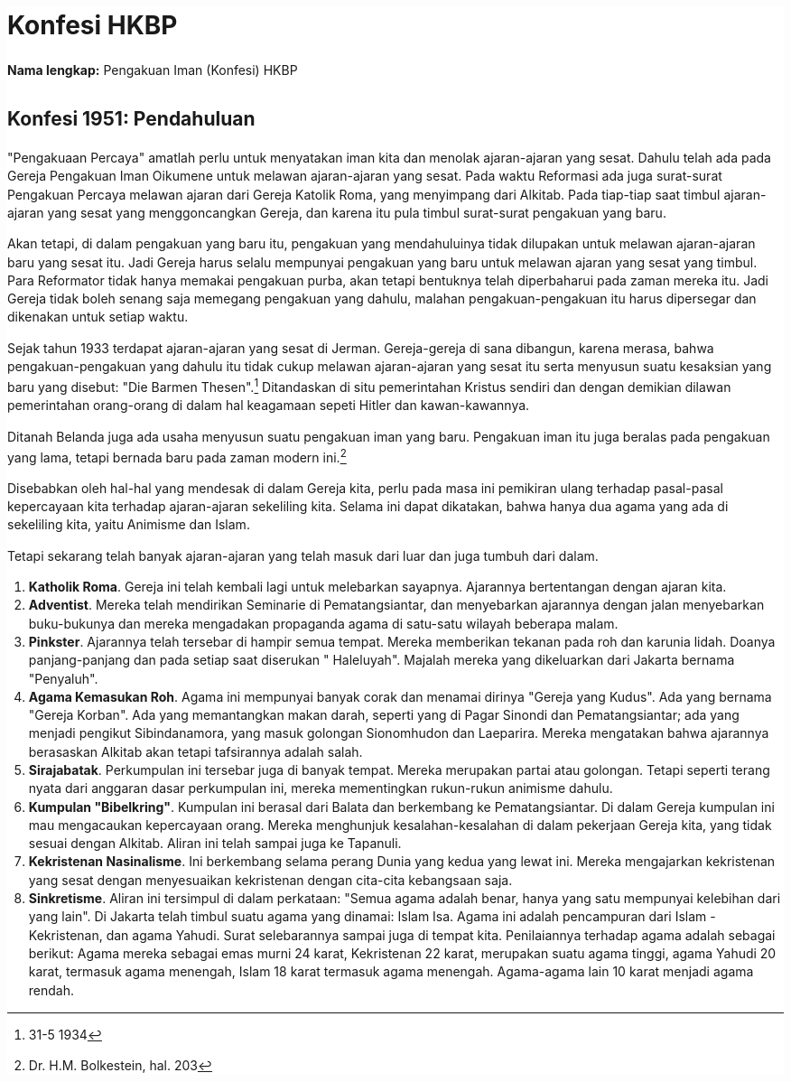 # Konfesi HKBP

**Nama lengkap:** Pengakuan Iman (Konfesi) HKBP

## Konfesi 1951: Pendahuluan

­"Pengakuaan Percaya" amatlah perlu untuk menyatakan iman kita dan menolak ajaran-ajaran yang sesat. Dahulu telah ada pada Gereja Pengakuan Iman Oikumene untuk melawan ajaran-ajaran yang sesat. Pada waktu Reformasi ada juga surat-surat Pengakuan Percaya melawan ajaran dari Gereja Katolik Roma, yang menyimpang dari Alkitab. Pada tiap-tiap saat timbul ajaran-ajaran yang sesat yang menggoncangkan Gereja, dan karena itu pula timbul surat-surat pengakuan yang baru.

Akan tetapi, di dalam pengakuan yang baru itu, pengakuan yang mendahuluinya tidak dilupakan untuk melawan ajaran-ajaran baru yang sesat itu. Jadi Gereja harus selalu mempunyai pengakuan yang baru untuk melawan ajaran yang sesat yang timbul. Para Reformator tidak hanya memakai pengakuan purba, akan tetapi bentuknya telah diperbaharui pada zaman mereka itu. Jadi Gereja tidak boleh senang saja memegang pengakuan yang dahulu, malahan pengakuan-pengakuan itu harus dipersegar dan dikenakan untuk setiap waktu.

Sejak tahun 1933 terdapat ajaran-ajaran yang sesat di Jerman. Gereja-gereja di sana dibangun, karena merasa, bahwa pengakuan-pengakuan yang dahulu itu tidak cukup melawan ajaran-ajaran yang sesat itu serta menyusun suatu kesaksian yang baru yang disebut: "Die Barmen Thesen".[^31-5 1934] Ditandaskan di situ pemerintahan Kristus sendiri dan dengan demikian dilawan pemerintahan orang-orang di dalam hal keagamaan sepeti Hitler dan kawan-kawannya.

Ditanah Belanda juga ada usaha menyusun suatu pengakuan iman yang baru. Pengakuan iman itu juga beralas pada pengakuan yang lama, tetapi bernada baru pada zaman modern ini.[^Bolkestein]

Disebabkan oleh hal-hal yang mendesak di dalam Gereja kita, perlu pada masa ini pemikiran ulang terhadap pasal-pasal kepercayaan kita terhadap ajaran-ajaran sekeliling kita. Selama ini dapat dikatakan, bahwa hanya dua agama yang ada di sekeliling kita, yaitu Animisme dan Islam.

Tetapi sekarang telah banyak ajaran-ajaran yang telah masuk dari luar dan juga tumbuh dari dalam.

1. **Katholik Roma**. Gereja ini telah kembali lagi untuk melebarkan sayapnya. Ajarannya bertentangan dengan ajaran kita.
2. **Adventist**. Mereka telah mendirikan Seminarie di Pematangsiantar, dan menyebarkan ajarannya dengan jalan menyebarkan buku-bukunya dan mereka mengadakan propaganda agama di satu-satu wilayah beberapa malam.
3. **Pinkster**. Ajarannya telah tersebar di hampir semua tempat. Mereka memberikan tekanan pada roh dan karunia lidah. Doanya panjang-panjang dan pada setiap saat diserukan " Haleluyah". Majalah mereka yang dikeluarkan dari Jakarta bernama "Penyaluh".
4. **Agama Kemasukan Roh**. Agama ini mempunyai banyak corak dan menamai dirinya "Gereja yang Kudus". Ada yang bernama "Gereja Korban". Ada yang memantangkan makan darah, seperti yang di Pagar Sinondi dan Pematangsiantar; ada yang menjadi pengikut Sibindanamora, yang masuk golongan Sionomhudon dan Laeparira. Mereka mengatakan bahwa ajarannya berasaskan Alkitab akan tetapi tafsirannya adalah salah.
5. **Sirajabatak**. Perkumpulan ini tersebar juga di banyak tempat. Mereka merupakan partai atau golongan. Tetapi seperti terang nyata dari anggaran dasar perkumpulan ini, mereka mementingkan rukun-rukun animisme dahulu.
6. **Kumpulan "Bibelkring"**. Kumpulan ini berasal dari Balata dan berkembang ke Pematangsiantar. Di dalam Gereja kumpulan ini mau mengacaukan kepercayaan orang. Mereka menghunjuk kesalahan-kesalahan di dalam pekerjaan Gereja kita, yang tidak sesuai dengan Alkitab. Aliran ini telah sampai juga ke Tapanuli.
7. **Kekristenan Nasinalisme**. Ini berkembang selama perang Dunia yang kedua yang lewat ini. Mereka mengajarkan kekristenan yang sesat dengan menyesuaikan kekristenan dengan cita-cita kebangsaan saja.
8. **Sinkretisme**. Aliran ini tersimpul di dalam perkataan: "Semua agama adalah benar, hanya yang satu mempunyai kelebihan dari yang lain". Di Jakarta telah timbul suatu agama yang dinamai: Islam Isa. Agama ini adalah pencampuran dari Islam - Kekristenan, dan agama Yahudi. Surat selebarannya sampai juga di tempat kita. Penilaiannya terhadap agama adalah sebagai berikut: Agama mereka sebagai emas murni 24 karat, Kekristenan 22 karat, merupakan suatu agama tinggi, agama Yahudi 20 karat, termasuk agama menengah, Islam 18 karat termasuk agama menengah. Agama-agama lain 10 karat menjadi agama rendah.

[^31-5 1934]: 31-5 1934
[^Bolkestein]: Dr. H.M. Bolkestein, hal. 203
[^2 Korintus 4:13]: 2 Korintus 4:13
[^1 Petrus 3:15]: 1 Petrus 3:15
[^Efesus 4:5]: Efesus 4:5
[^2 Korintus 1:21-22]: 2 Korintus 1:21-22
[^Matius 16:16]: Matius 16:16
[^Ulangan 6:4 et al]: Ulangan 6:4; Keluaran 3:14a; Kejadian 17:1; Mazmur 105:8; 1 Korintus 1:9; 2 Tesalonika 3:3; Lukas 1:37; Roma 2:33; Ulangan 1:17; Roma 2:11; 1 Korintus 1:30; Mazmur 103:8; 24:1; Yesaya 6:3; Yohanes 3:16; 1 Timotius 6:15-16
[^Yohanes 5:19 et al]: Yohanes 5:19; 14:11; 1:1; 15:26; 2 Korintus 13:13; Matius 28:19
[^Matius 28 et al]: Matius 28; 18; Efl 20-22; 1:7; Yohanes 3:16; Ibrani 9:14; Filemon 2:4-6
[^Matius 23:8-10]: Matius 23:8-10
[^Roma 8:14-17; 1 Korintus 3:16]: Roma 8:14-17; 1 Korintus 3:16
[^1 Petrus 1:21]: 1 Petrus 1:21
[^Wahyu 22:18-19]: Wahyu 22:18-19
[^Amsal 3:5; Mazmur 111:10]: Amsal 3:5; Mazmur 111:10
[^Yohanes 8:44; Kejadian 3:1-7; Wahyu 20:10]: Yohanes 8:44; Kejadian 3:1-7; Wahyu 20:10
[^1 Yohanes 3:4; Yakobus 1:15]: 1 Yohanes 3:4; Yakobus 1:15
[^Mazmur 51:7 et al]: Mazmur 51:7; 58:4; Kejadian 8:21; Roma 5:12; 3:12; 3:23; Titus 3:5; Yohanes 3:5; Yohanes 6:63
[^Yohanes 3:16 et al]: Yohanes 3:16; 2 Korintus 8:9; Kisah Para Rasul 4:12.
[^1 Korintus 1:2 et al]: 1 Korintus 1:2; 1 Petrus 2:9; Efesus 1:2, 22; 1 Korintus 3
[^1 Petrus 2:9 et al]: 1 Petrus 2:9; Efesus 2:22; Wahyu 1:6; Efesus 3:21; 1 Korintus 3:16
[^Wahyu 7:9]: Wahyu 7:9
[^Yohanes 17:20-21]: Yohanes 17:20-21
[^1 Korintus 12:28]: 1 Korintus 12:28
[^Efesus 4:11; Kisah Para Rasul 6]: Efesus 4:11; Kisah Para Rasul 6
[^Matius 28:19 et al]: Matius 28:19; Markus 16:15-16; Matius 26; Markus 14; Lukas 22; 2 Korintus 11
[^Markus 10:14; Lukas 18:16]: Markus 10:14; Lukas 18:16
[^Kisah Para Rasul 2:41 et al]: Kisah Para Rasul 2:41, 10, 48, 16, 33; Roma 6:4; 1 Korintus 10:4; Titus 3:5; Ibrani 11:29; 1 Petrus 3:21
[^1 Korintus 11:17-34]: 1 Korintus 11:17-34; Matius 26; Markus 14; Lukas 22
[^1 Korintus 11:24-25]: 1 Korintus 11:24-25
[^1 Korintus 14:33]: 1 Korintus 14:33
[^Matius 22:21b]: Matius 22:21b
[^Matius 15 et al]: Matius 15: Roma 14; Kolose 2; Kisah Para Rasul 15; 1 Timotius 4:4-5
[^Yohanes 5:1 et al]: Yohanes 5:1; 5-16; Efesus 2:8; Roma 5:1
[^Ibrani 9:27]: Ibrani 9:27
[^Wahyu 14:53]: Wahyu 14:53
[^Wahyu 7:9-17]: Wahyu 7:9-17
[^Ibrani 1:14]: Ibrani 1:14
[^Yohanes 5:28 et al]: Yohanes 5:28; 1 Tesalonika 4:16; Matius 24:3; Lukas 21:28; Wahyu 20:1 1-15
[^Matius 25; 1 Korintus 15:52; 2 Korintus 5:10]: Matius 25; 1 Korintus 15:52; 2 Korintus 5:10
[^Matius 25:34]: Matius 25:34
[^Matius 25]: Matius 25
[^1 Tesalonika 5:2]: 1 Tesalonika 5:2; Matius 24:42; 44:50; Lukas 12:35-36
[^Lukas 12:35-36]: Lukas 12:35-36
[^RPP HKBP]: bandingkan RPP HKBP, II 2B hal 15 dan III.1.a.c.d. hal 17-180
[^Matius 28:18 et al]: Matius 28:18; Ibrani 9:14; Filp 2:9-14; Efesus 1:20-22. 1:7; Yohanes 3:16
[^Yeremia 11:2 et al]: Yeremia 11:2; 9:6; Yoel 3:1; Amsal 8:12-31; 1 Korintus 14:3-6, 28; Wahyu 22
[^Roma 8:14-17 et al]: Roma 8:14-17; 1 Korintus 3:16; Titus 3:5; Kisah Para Rasul 2; Pengakuan Iman bagian ketiga dan artinya
[^Galatia 5:22-23; Efesus 4:3-6]: Galatia 5:22-23; Efesus 4:3-6
[^l Korintus 12:3; Yohanes 16:15; 2 Petrus 1:20-21]: l Korintus 12:3; Yohanes 16:15; 2 Petrus 1:20-21
[^Yohanes 1:14]: bandingkan Yohanes 1:14
[^Matius 28:19-20]: Matius 28:19-20
[^Roma 7:17]: Roma 7:17
[^1 Korintus 3:9]: 1 Korintus 3:9
[^Kejadian 1:27]: Kejadian 1:27
[^Galatia 3:28]: Galatia 3:28
[^Galatia 6:2]: Galatia 6:2
[^Efesus 5:21; Amsal 30:10]: Efesus 5:21; Amsal 30:10
[^Kejadian 2:5-15]: Kejadian 2:5-15
[^Kolose 1:15-20; Roma 8:19-33]: Kolose 1:15-20; Roma 8:19-33
[^Mazmur 8:4-10]: Mazmur 8:4-10
[^Ulangan 5:20, 19-20]: Ulangan 5:20, 19-20
[^Mazmur 104:1-23; Wahyu 22:1-2]: bandingkan Mazmur 104:1-23; Wahyu 22:1-2
[^2 Timotius 3:16-17]: 2 Timotius 3:16-17